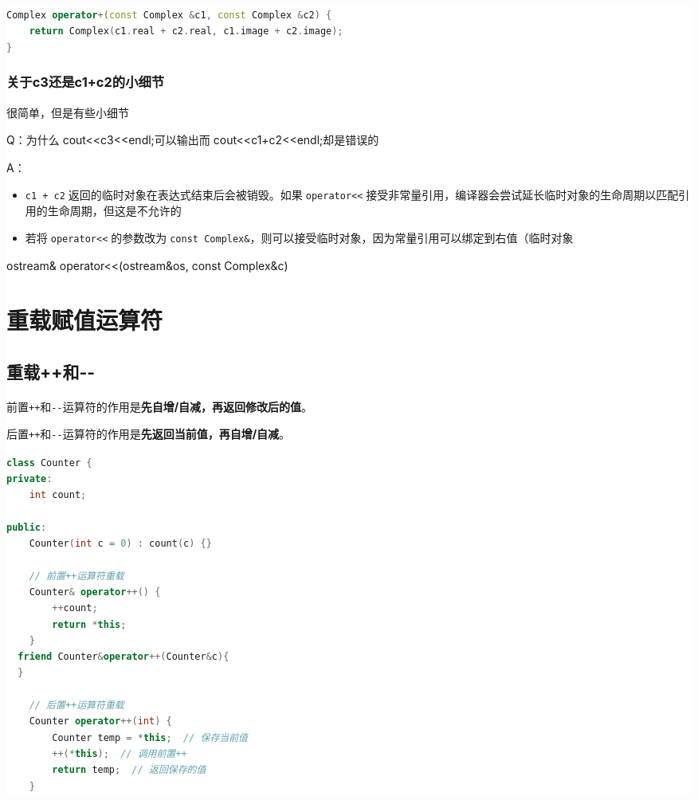 ```cpp
Complex operator+(const Complex &c1, const Complex &c2) {
    return Complex(c1.real + c2.real, c1.image + c2.image);
}
```


### 关于c3还是c1+c2的小细节

很简单，但是有些小细节

Q：为什么 cout<<c3<<endl;可以输出而 cout<<c1+c2<<endl;却是错误的

A：

- `c1 + c2` 返回的临时对象在表达式结束后会被销毁。如果 `operator<<` 接受非常量引用，编译器会尝试延长临时对象的生命周期以匹配引用的生命周期，但这是不允许的
    
- 若将 `operator<<` 的参数改为 `const Complex&`，则可以接受临时对象，因为常量引用可以绑定到右值（临时对象
    

ostream& operator<<(ostream&os, const Complex&c)

# 重载赋值运算符

## 重载++和--
前置`++`和`--`运算符的作用是**先自增/自减，再返回修改后的值**。

后置`++`和`--`运算符的作用是**先返回当前值，再自增/自减**。
```cpp
class Counter {
private:
    int count;

public:
    Counter(int c = 0) : count(c) {}

    // 前置++运算符重载
    Counter& operator++() {
        ++count;
        return *this;
    }
  friend Counter&operator++(Counter&c){
  }

    // 后置++运算符重载
    Counter operator++(int) {
        Counter temp = *this;  // 保存当前值
        ++(*this);  // 调用前置++
        return temp;  // 返回保存的值
    }


```
